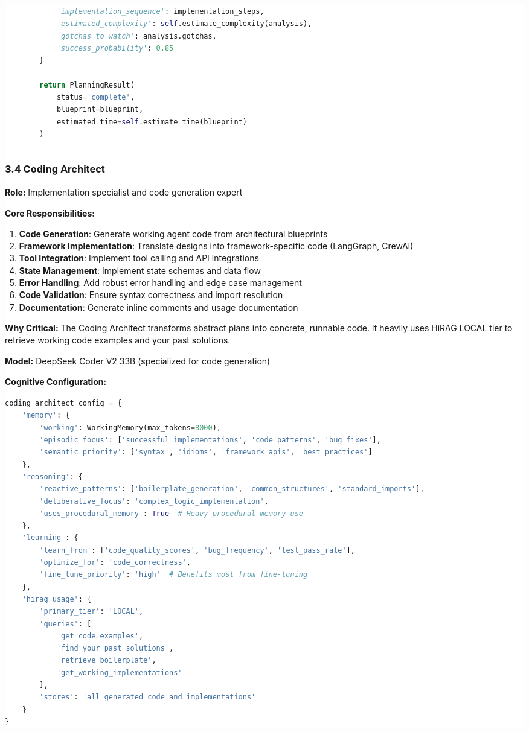 ```python
            'implementation_sequence': implementation_steps,
            'estimated_complexity': self.estimate_complexity(analysis),
            'gotchas_to_watch': analysis.gotchas,
            'success_probability': 0.85
        }
        
        return PlanningResult(
            status='complete',
            blueprint=blueprint,
            estimated_time=self.estimate_time(blueprint)
        )
```

---

### 3.4 Coding Architect

**Role:** Implementation specialist and code generation expert

**Core Responsibilities:**
1. **Code Generation**: Generate working agent code from architectural blueprints
2. **Framework Implementation**: Translate designs into framework-specific code (LangGraph, CrewAI)
3. **Tool Integration**: Implement tool calling and API integrations
4. **State Management**: Implement state schemas and data flow
5. **Error Handling**: Add robust error handling and edge case management
6. **Code Validation**: Ensure syntax correctness and import resolution
7. **Documentation**: Generate inline comments and usage documentation

**Why Critical:**
The Coding Architect transforms abstract plans into concrete, runnable code. It heavily uses HiRAG LOCAL tier to retrieve working code examples and your past solutions.

**Model:** DeepSeek Coder V2 33B (specialized for code generation)

**Cognitive Configuration:**
```python
coding_architect_config = {
    'memory': {
        'working': WorkingMemory(max_tokens=8000),
        'episodic_focus': ['successful_implementations', 'code_patterns', 'bug_fixes'],
        'semantic_priority': ['syntax', 'idioms', 'framework_apis', 'best_practices']
    },
    'reasoning': {
        'reactive_patterns': ['boilerplate_generation', 'common_structures', 'standard_imports'],
        'deliberative_focus': 'complex_logic_implementation',
        'uses_procedural_memory': True  # Heavy procedural memory use
    },
    'learning': {
        'learn_from': ['code_quality_scores', 'bug_frequency', 'test_pass_rate'],
        'optimize_for': 'code_correctness',
        'fine_tune_priority': 'high'  # Benefits most from fine-tuning
    },
    'hirag_usage': {
        'primary_tier': 'LOCAL',
        'queries': [
            'get_code_examples',
            'find_your_past_solutions',
            'retrieve_boilerplate',
            'get_working_implementations'
        ],
        'stores': 'all generated code and implementations'
    }
}
```
